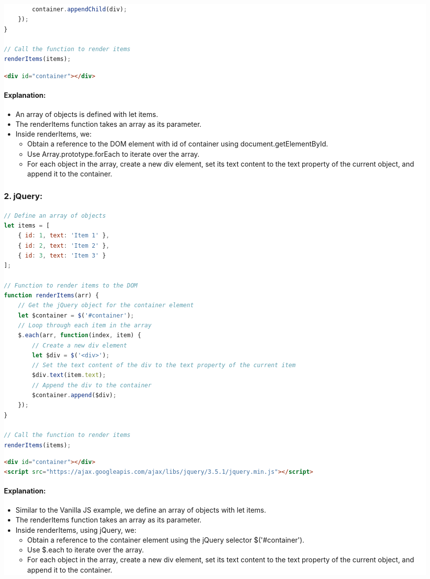 ```javascript
        container.appendChild(div);
    });
}

// Call the function to render items
renderItems(items);
```
```html
<div id="container"></div>
```
#### Explanation:
- An array of objects is defined with let items.
- The renderItems function takes an array as its parameter.
- Inside renderItems, we:
  - Obtain a reference to the DOM element with id of container using document.getElementById.
  - Use Array.prototype.forEach to iterate over the array.
  - For each object in the array, create a new div element, set its text content to the text property of the current object, and append it to the container.

### 2. jQuery:
```js
// Define an array of objects
let items = [
    { id: 1, text: 'Item 1' },
    { id: 2, text: 'Item 2' },
    { id: 3, text: 'Item 3' }
];

// Function to render items to the DOM
function renderItems(arr) {
    // Get the jQuery object for the container element
    let $container = $('#container');
    // Loop through each item in the array
    $.each(arr, function(index, item) {
        // Create a new div element
        let $div = $('<div>');
        // Set the text content of the div to the text property of the current item
        $div.text(item.text);
        // Append the div to the container
        $container.append($div);
    });
}

// Call the function to render items
renderItems(items);
```
```html
<div id="container"></div>
<script src="https://ajax.googleapis.com/ajax/libs/jquery/3.5.1/jquery.min.js"></script>
```
#### Explanation:
- Similar to the Vanilla JS example, we define an array of objects with let items.
- The renderItems function takes an array as its parameter.
- Inside renderItems, using jQuery, we:
  - Obtain a reference to the container element using the jQuery selector $('#container').
  - Use $.each to iterate over the array.
  - For each object in the array, create a new div element, set its text content to the text property of the current object, and append it to the container.